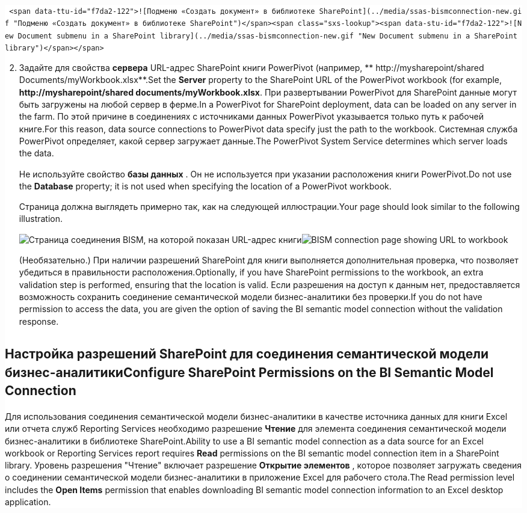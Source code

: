     <span data-ttu-id="f7da2-122">![Подменю «Создать документ» в библиотеке SharePoint](../media/ssas-bismconnection-new.gif "Подменю «Создать документ» в библиотеке SharePoint")</span><span class="sxs-lookup"><span data-stu-id="f7da2-122">![New Document submenu in a SharePoint library](../media/ssas-bismconnection-new.gif "New Document submenu in a SharePoint library")</span></span>  
  
2.  <span data-ttu-id="f7da2-123">Задайте для свойства **сервера** URL-адрес SharePoint книги PowerPivot (например, \*\* http://mysharepoint/shared Documents/myWorkbook.xlsx\*\*.</span><span class="sxs-lookup"><span data-stu-id="f7da2-123">Set the **Server** property to the SharePoint URL of the PowerPivot workbook (for example, **http://mysharepoint/shared documents/myWorkbook.xlsx**.</span></span> <span data-ttu-id="f7da2-124">При развертывании PowerPivot для SharePoint данные могут быть загружены на любой сервер в ферме.</span><span class="sxs-lookup"><span data-stu-id="f7da2-124">In a PowerPivot for SharePoint deployment, data can be loaded on any server in the farm.</span></span> <span data-ttu-id="f7da2-125">По этой причине в соединениях с источниками данных PowerPivot указывается только путь к рабочей книге.</span><span class="sxs-lookup"><span data-stu-id="f7da2-125">For this reason, data source connections to PowerPivot data specify just the path to the workbook.</span></span> <span data-ttu-id="f7da2-126">Системная служба PowerPivot определяет, какой сервер загружает данные.</span><span class="sxs-lookup"><span data-stu-id="f7da2-126">The PowerPivot System Service determines which server loads the data.</span></span>  
  
     <span data-ttu-id="f7da2-127">Не используйте свойство **базы данных** . Он не используется при указании расположения книги PowerPivot.</span><span class="sxs-lookup"><span data-stu-id="f7da2-127">Do not use the **Database** property; it is not used when specifying the location of a PowerPivot workbook.</span></span>  
  
     <span data-ttu-id="f7da2-128">Страница должна выглядеть примерно так, как на следующей иллюстрации.</span><span class="sxs-lookup"><span data-stu-id="f7da2-128">Your page should look similar to the following illustration.</span></span>  
  
     <span data-ttu-id="f7da2-129">![Страница соединения BISM, на которой показан URL-адрес книги](../media/ssas-bismconnection-ppvtds.gif "Страница соединения BISM, на которой показан URL-адрес книги")</span><span class="sxs-lookup"><span data-stu-id="f7da2-129">![BISM connection page showing URL to workbook](../media/ssas-bismconnection-ppvtds.gif "BISM connection page showing URL to workbook")</span></span>  
  
     <span data-ttu-id="f7da2-130">(Необязательно.) При наличии разрешений SharePoint для книги выполняется дополнительная проверка, что позволяет убедиться в правильности расположения.</span><span class="sxs-lookup"><span data-stu-id="f7da2-130">Optionally, if you have SharePoint permissions to the workbook, an extra validation step is performed, ensuring that the location is valid.</span></span> <span data-ttu-id="f7da2-131">Если разрешения на доступ к данным нет, предоставляется возможность сохранить соединение семантической модели бизнес-аналитики без проверки.</span><span class="sxs-lookup"><span data-stu-id="f7da2-131">If you do not have permission to access the data, you are given the option of saving the BI semantic model connection without the validation response.</span></span>  
  
##  <a name="configure-sharepoint-permissions-on-the-bi-semantic-model-connection"></a><a name="bkmk_permissions"></a><span data-ttu-id="f7da2-132">Настройка разрешений SharePoint для соединения семантической модели бизнес-аналитики</span><span class="sxs-lookup"><span data-stu-id="f7da2-132">Configure SharePoint Permissions on the BI Semantic Model Connection</span></span>  
 <span data-ttu-id="f7da2-133">Для использования соединения семантической модели бизнес-аналитики в качестве источника данных для книги Excel или отчета служб Reporting Services необходимо разрешение **Чтение** для элемента соединения семантической модели бизнес-аналитики в библиотеке SharePoint.</span><span class="sxs-lookup"><span data-stu-id="f7da2-133">Ability to use a BI semantic model connection as a data source for an Excel workbook or Reporting Services report requires **Read** permissions on the BI semantic model connection item in a SharePoint library.</span></span> <span data-ttu-id="f7da2-134">Уровень разрешения "Чтение" включает разрешение **Открытие элементов** , которое позволяет загружать сведения о соединении семантической модели бизнес-аналитики в приложение Excel для рабочего стола.</span><span class="sxs-lookup"><span data-stu-id="f7da2-134">The Read permission level includes the **Open Items** permission that enables downloading BI semantic model connection information to an Excel desktop application.</span></span>  
  